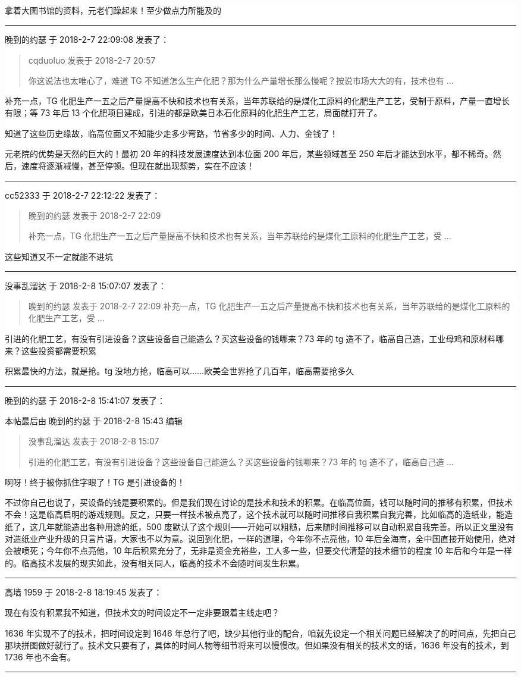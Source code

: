 拿着大图书馆的资料，元老们躁起来！至少做点力所能及的

---

晚到的约瑟 于 2018-2-7 22:09:08 发表了：

> cqduoluo 发表于 2018-2-7 20:57
>
> 你这说法也太唯心了，难道 TG 不知道怎么生产化肥？那为什么产量增长那么慢呢？按说市场大大的有，技术也有 ...

补充一点，TG 化肥生产一五之后产量提高不快和技术也有关系，当年苏联给的是煤化工原料的化肥生产工艺，受制于原料，产量一直增长有限；等 73 年后 13 个化肥项目建成，引进的都是欧美日本石化原料的化肥生产工艺，局面就打开了。

知道了这些历史缘故，临高位面又不知能少走多少弯路，节省多少的时间、人力、金钱了！

元老院的优势是天然的巨大的！最初 20 年的科技发展速度达到本位面 200 年后，某些领域甚至 250 年后才能达到水平，都不稀奇。然后，速度将逐渐减慢，甚至停顿。但现在就出现颓势，实在不应该！

---

cc52333 于 2018-2-7 22:12:22 发表了：

> 晚到的约瑟 发表于 2018-2-7 22:09
>
> 补充一点，TG 化肥生产一五之后产量提高不快和技术也有关系，当年苏联给的是煤化工原料的化肥生产工艺，受 ...

这些知道又不一定就能不进坑

---

没事乱溜达 于 2018-2-8 15:07:07 发表了：

> 晚到的约瑟 发表于 2018-2-7 22:09 补充一点，TG 化肥生产一五之后产量提高不快和技术也有关系，当年苏联给的是煤化工原料的化肥生产工艺，受 ...

引进的化肥工艺，有没有引进设备？这些设备自己能造么？买这些设备的钱哪来？73 年的 tg 造不了，临高自己造，工业母鸡和原材料哪来？这些投资都需要积累

积累最快的方法，就是抢。tg 没地方抢，临高可以……欧美全世界抢了几百年，临高需要抢多久

---

晚到的约瑟 于 2018-2-8 15:41:07 发表了：

本帖最后由 晚到的约瑟 于 2018-2-8 15:43 编辑

> 没事乱溜达 发表于 2018-2-8 15:07
>
> 引进的化肥工艺，有没有引进设备？这些设备自己能造么？买这些设备的钱哪来？73 年的 tg 造不了，临高自己造 ...

啊呀！终于被你抓住字眼了！TG 是引进设备的！

不过你自己也说了，买设备的钱是要积累的。但是我们现在讨论的是技术和技术的积累。在临高位面，钱可以随时间的推移有积累，但技术不会！这是临高启明的游戏规则。反之，只要一样技术被点亮了，这个技术就可以随时间推移自我积累自我完善，比如临高的造纸业，能造纸了，这几年就能造出各种用途的纸，500 废默认了这个规则——开始可以粗糙，后来随时间推移可以自动积累自我完善。所以正文里没有对造纸业产业升级的只言片语，大家也不以为意。说回到化肥，一样的道理，今年你不点亮他，10 年后全海南，全中国直接开始使用，绝对会被喷死；今年你不点亮他，10 年后积累充分了，无非是资金充裕些，工人多一些，但要交代清楚的技术细节的程度 10 年后和今年是一样的。临高技术发展的现实如此，没有相关同人，临高的技术不会随时间发生积累。

---

高墙 1959 于 2018-2-8 18:19:45 发表了：

现在有没有积累我不知道，但技术文的时间设定不一定非要跟着主线走吧？

1636 年实现不了的技术，把时间设定到 1646 年总行了吧，缺少其他行业的配合，咱就先设定一个相关问题已经解决了的时间点，先把自己那块拼图做好就行了。技术文只要有了，具体的时间人物等细节将来可以慢慢改。但如果没有相关的技术文的话，1636 年没有的技术，到 1736 年也不会有。

---